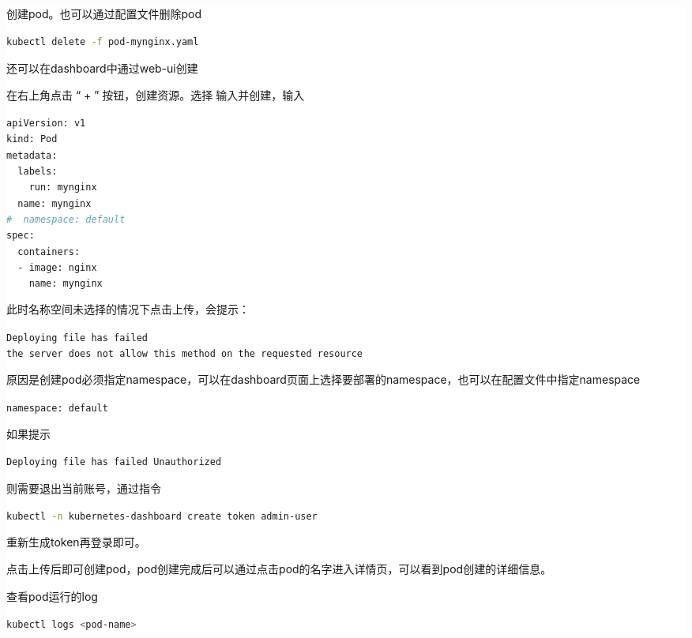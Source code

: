 创建pod。也可以通过配置文件删除pod

```bash
kubectl delete -f pod-mynginx.yaml
```



还可以在dashboard中通过web-ui创建

在右上角点击 “ + ” 按钮，创建资源。选择 输入并创建，输入

```bash
apiVersion: v1
kind: Pod
metadata:
  labels:
    run: mynginx
  name: mynginx
#  namespace: default
spec:
  containers:
  - image: nginx
    name: mynginx
```

此时名称空间未选择的情况下点击上传，会提示：

```bash
Deploying file has failed
the server does not allow this method on the requested resource
```

原因是创建pod必须指定namespace，可以在dashboard页面上选择要部署的namespace，也可以在配置文件中指定namespace

```bash
namespace: default
```

如果提示

```bash
Deploying file has failed Unauthorized
```

则需要退出当前账号，通过指令

```bash
kubectl -n kubernetes-dashboard create token admin-user
```

重新生成token再登录即可。



点击上传后即可创建pod，pod创建完成后可以通过点击pod的名字进入详情页，可以看到pod创建的详细信息。



查看pod运行的log

```bash
kubectl logs <pod-name>
```
